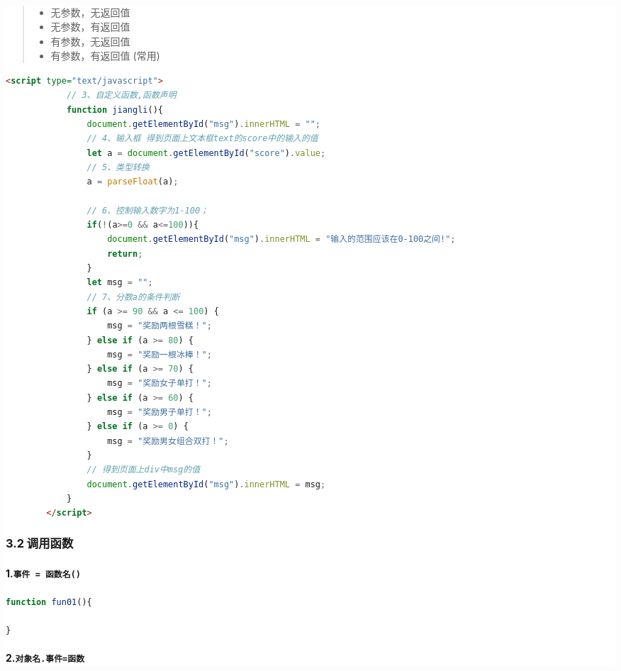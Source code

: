 > * 无参数，无返回值   
> * 无参数，有返回值  
> * 有参数，无返回值  
> * 有参数，有返回值  (常用)


```html
<script type="text/javascript">
			// 3、自定义函数,函数声明
			function jiangli(){
				document.getElementById("msg").innerHTML = "";
				// 4、输入框 得到页面上文本框text的score中的输入的值
				let a = document.getElementById("score").value;
				// 5、类型转换
				a = parseFloat(a);
				
				// 6、控制输入数字为1-100；
				if(!(a>=0 && a<=100)){
					document.getElementById("msg").innerHTML = "输入的范围应该在0-100之间!";
					return;
				}
				let msg = "";
				// 7、分数a的条件判断
				if (a >= 90 && a <= 100) {
					msg = "奖励两根雪糕！";
				} else if (a >= 80) {
					msg = "奖励一根冰棒！";
				} else if (a >= 70) {
					msg = "奖励女子单打！";
				} else if (a >= 60) {
					msg = "奖励男子单打！";
				} else if (a >= 0) {
					msg = "奖励男女组合双打！";
				}
				// 得到页面上div中msg的值
				document.getElementById("msg").innerHTML = msg;
			}
		</script>
```



### 3.2 调用函数

#### 1.`事件 = 函数名()`

```javascript
function fun01(){
    
}
```



#### 2.`对象名.事件=函数`
